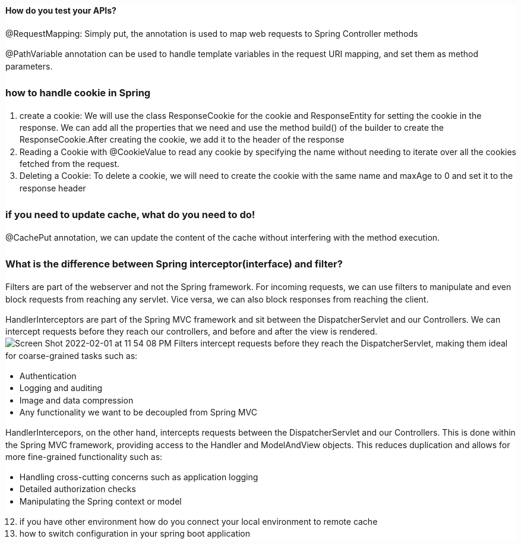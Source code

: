 #### How do you test your APIs?

@RequestMapping: Simply put, the annotation is used to map web requests to Spring Controller methods

@PathVariable annotation can be used to handle template variables in the request URI mapping, and set them as method parameters.



### how to handle cookie in Spring
1. create a cookie: We will use the class ResponseCookie for the cookie and ResponseEntity for setting the cookie in the response. We can add all the properties that we need and use the method build() of the builder to create the ResponseCookie.After creating the cookie, we add it to the header of the response
2. Reading a Cookie with @CookieValue to read any cookie by specifying the name without needing to iterate over all the cookies fetched from the request.
3. Deleting a Cookie: To delete a cookie, we will need to create the cookie with the same name and maxAge to 0 and set it to the response header

### if you need to update cache, what do you need to do!
@CachePut annotation, we can update the content of the cache without interfering with the method execution. 


### What is the difference between Spring interceptor(interface) and filter?
Filters are part of the webserver and not the Spring framework. For incoming requests, we can use filters to manipulate and even block requests from reaching any servlet. Vice versa, we can also block responses from reaching the client.

HandlerInterceptors are part of the Spring MVC framework and sit between the DispatcherServlet and our Controllers. We can intercept requests before they reach our controllers, and before and after the view is rendered.
<img width="744" alt="Screen Shot 2022-02-01 at 11 54 08 PM" src="https://user-images.githubusercontent.com/35554521/152095194-73b10a2a-fd7f-4f89-ae9a-62324173b874.png">
Filters intercept requests before they reach the DispatcherServlet, making them ideal for coarse-grained tasks such as:
- Authentication
- Logging and auditing
- Image and data compression
- Any functionality we want to be decoupled from Spring MVC

HandlerIntercepors, on the other hand, intercepts requests between the DispatcherServlet and our Controllers. This is done within the Spring MVC framework, providing access to the Handler and ModelAndView objects. This reduces duplication and allows for more fine-grained functionality such as:
- Handling cross-cutting concerns such as application logging
- Detailed authorization checks
- Manipulating the Spring context or model




12.	if you have other environment how do you connect your local environment to remote cache
13.	how to switch configuration in your spring boot application
